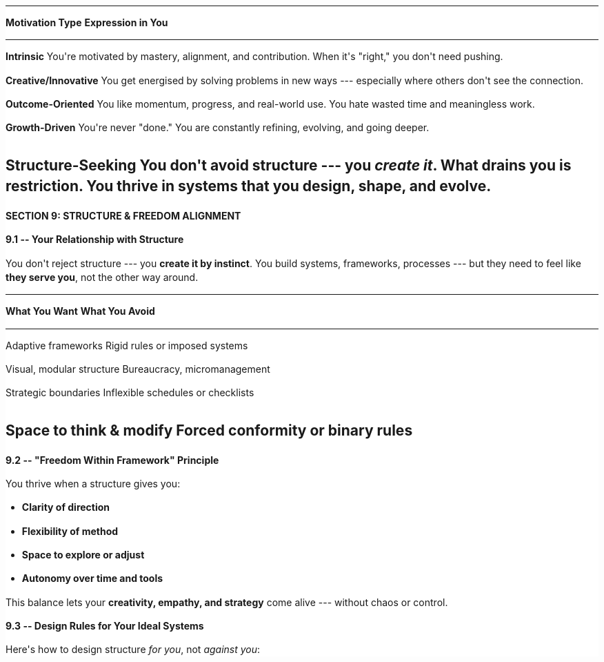   --------------------------------------------------------------------------------
  **Motivation Type**       **Expression in You**
  ------------------------- ------------------------------------------------------
  **Intrinsic**             You're motivated by mastery, alignment, and
                            contribution. When it's "right," you don't need
                            pushing.

  **Creative/Innovative**   You get energised by solving problems in new ways ---
                            especially where others don't see the connection.

  **Outcome-Oriented**      You like momentum, progress, and real-world use. You
                            hate wasted time and meaningless work.

  **Growth-Driven**         You're never "done." You are constantly refining,
                            evolving, and going deeper.

  **Structure-Seeking**     You don't avoid structure --- you *create it*. What
                            drains you is **restriction**. You thrive in systems
                            that you design, shape, and evolve.
  --------------------------------------------------------------------------------

**SECTION 9: STRUCTURE & FREEDOM ALIGNMENT**

**9.1 -- Your Relationship with Structure**

You don't reject structure --- you **create it by instinct**. You build
systems, frameworks, processes --- but they need to feel like **they
serve you**, not the other way around.

  -----------------------------------------------------------------------
  **What You Want**              **What You Avoid**
  ------------------------------ ----------------------------------------
  Adaptive frameworks            Rigid rules or imposed systems

  Visual, modular structure      Bureaucracy, micromanagement

  Strategic boundaries           Inflexible schedules or checklists

  Space to think & modify        Forced conformity or binary rules
  -----------------------------------------------------------------------

**9.2 -- "Freedom Within Framework" Principle**

You thrive when a structure gives you:

- **Clarity of direction**

- **Flexibility of method**

- **Space to explore or adjust**

- **Autonomy over time and tools**

This balance lets your **creativity, empathy, and strategy** come alive
--- without chaos or control.

**9.3 -- Design Rules for Your Ideal Systems**

Here's how to design structure *for you*, not *against you*:
